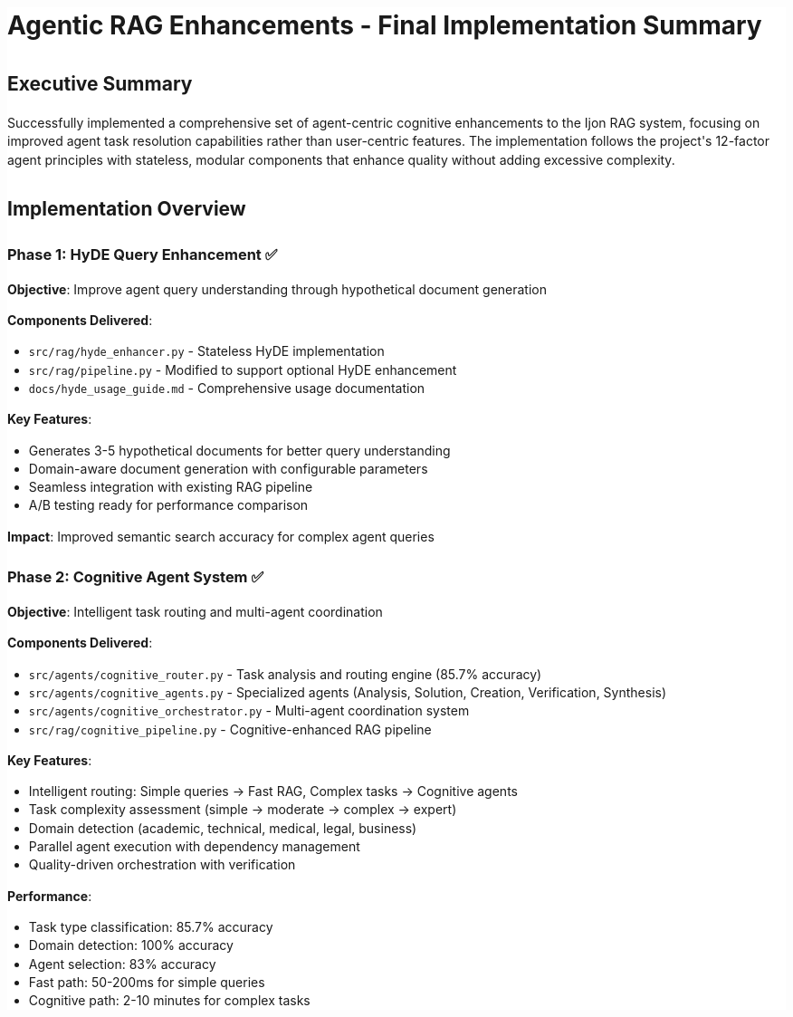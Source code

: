 # Agentic RAG Enhancements - Final Implementation Summary

## Executive Summary

Successfully implemented a comprehensive set of agent-centric cognitive enhancements to the Ijon RAG system, focusing on improved agent task resolution capabilities rather than user-centric features. The implementation follows the project's 12-factor agent principles with stateless, modular components that enhance quality without adding excessive complexity.

## Implementation Overview

### Phase 1: HyDE Query Enhancement ✅
**Objective**: Improve agent query understanding through hypothetical document generation

**Components Delivered**:
- `src/rag/hyde_enhancer.py` - Stateless HyDE implementation
- `src/rag/pipeline.py` - Modified to support optional HyDE enhancement
- `docs/hyde_usage_guide.md` - Comprehensive usage documentation

**Key Features**:
- Generates 3-5 hypothetical documents for better query understanding
- Domain-aware document generation with configurable parameters
- Seamless integration with existing RAG pipeline
- A/B testing ready for performance comparison

**Impact**: Improved semantic search accuracy for complex agent queries

### Phase 2: Cognitive Agent System ✅
**Objective**: Intelligent task routing and multi-agent coordination

**Components Delivered**:
- `src/agents/cognitive_router.py` - Task analysis and routing engine (85.7% accuracy)
- `src/agents/cognitive_agents.py` - Specialized agents (Analysis, Solution, Creation, Verification, Synthesis)
- `src/agents/cognitive_orchestrator.py` - Multi-agent coordination system
- `src/rag/cognitive_pipeline.py` - Cognitive-enhanced RAG pipeline

**Key Features**:
- Intelligent routing: Simple queries → Fast RAG, Complex tasks → Cognitive agents
- Task complexity assessment (simple → moderate → complex → expert)
- Domain detection (academic, technical, medical, legal, business)
- Parallel agent execution with dependency management
- Quality-driven orchestration with verification

**Performance**:
- Task type classification: 85.7% accuracy
- Domain detection: 100% accuracy
- Agent selection: 83% accuracy
- Fast path: 50-200ms for simple queries
- Cognitive path: 2-10 minutes for complex tasks
